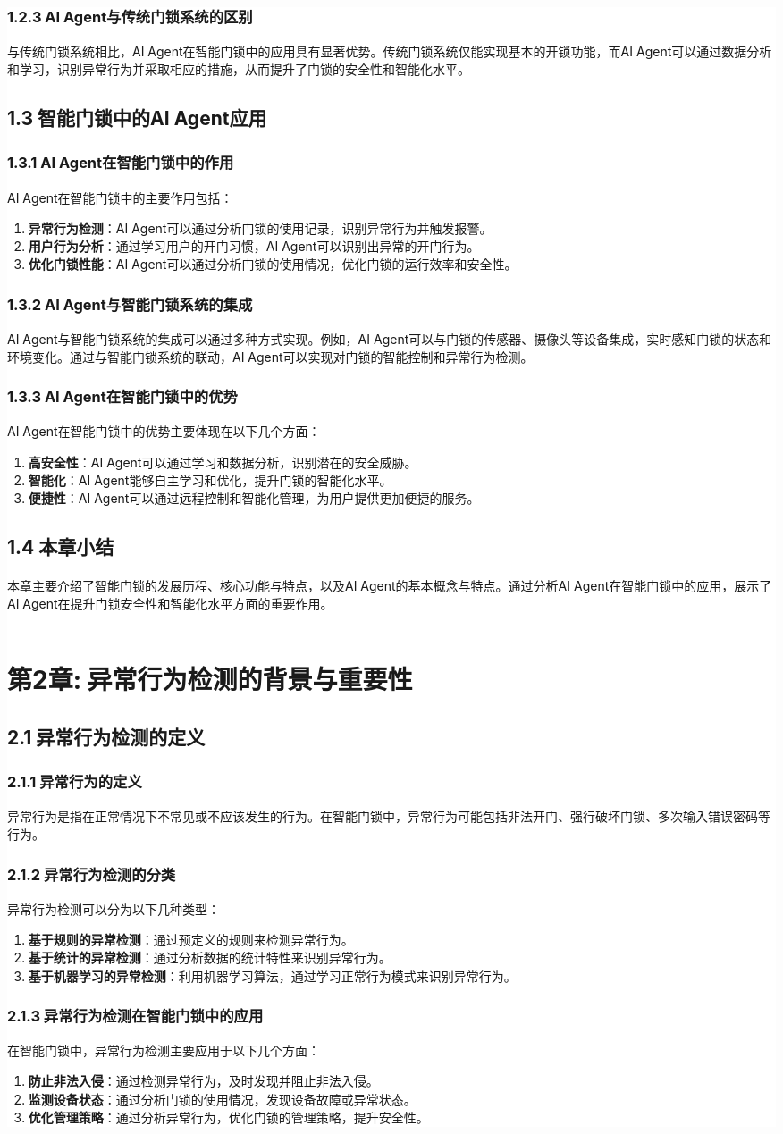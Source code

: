 ### 1.2.3 AI Agent与传统门锁系统的区别
与传统门锁系统相比，AI Agent在智能门锁中的应用具有显著优势。传统门锁系统仅能实现基本的开锁功能，而AI Agent可以通过数据分析和学习，识别异常行为并采取相应的措施，从而提升了门锁的安全性和智能化水平。

## 1.3 智能门锁中的AI Agent应用

### 1.3.1 AI Agent在智能门锁中的作用
AI Agent在智能门锁中的主要作用包括：
1. **异常行为检测**：AI Agent可以通过分析门锁的使用记录，识别异常行为并触发报警。
2. **用户行为分析**：通过学习用户的开门习惯，AI Agent可以识别出异常的开门行为。
3. **优化门锁性能**：AI Agent可以通过分析门锁的使用情况，优化门锁的运行效率和安全性。

### 1.3.2 AI Agent与智能门锁系统的集成
AI Agent与智能门锁系统的集成可以通过多种方式实现。例如，AI Agent可以与门锁的传感器、摄像头等设备集成，实时感知门锁的状态和环境变化。通过与智能门锁系统的联动，AI Agent可以实现对门锁的智能控制和异常行为检测。

### 1.3.3 AI Agent在智能门锁中的优势
AI Agent在智能门锁中的优势主要体现在以下几个方面：
1. **高安全性**：AI Agent可以通过学习和数据分析，识别潜在的安全威胁。
2. **智能化**：AI Agent能够自主学习和优化，提升门锁的智能化水平。
3. **便捷性**：AI Agent可以通过远程控制和智能化管理，为用户提供更加便捷的服务。

## 1.4 本章小结
本章主要介绍了智能门锁的发展历程、核心功能与特点，以及AI Agent的基本概念与特点。通过分析AI Agent在智能门锁中的应用，展示了AI Agent在提升门锁安全性和智能化水平方面的重要作用。

---

# 第2章: 异常行为检测的背景与重要性

## 2.1 异常行为检测的定义

### 2.1.1 异常行为的定义
异常行为是指在正常情况下不常见或不应该发生的行为。在智能门锁中，异常行为可能包括非法开门、强行破坏门锁、多次输入错误密码等行为。

### 2.1.2 异常行为检测的分类
异常行为检测可以分为以下几种类型：
1. **基于规则的异常检测**：通过预定义的规则来检测异常行为。
2. **基于统计的异常检测**：通过分析数据的统计特性来识别异常行为。
3. **基于机器学习的异常检测**：利用机器学习算法，通过学习正常行为模式来识别异常行为。

### 2.1.3 异常行为检测在智能门锁中的应用
在智能门锁中，异常行为检测主要应用于以下几个方面：
1. **防止非法入侵**：通过检测异常行为，及时发现并阻止非法入侵。
2. **监测设备状态**：通过分析门锁的使用情况，发现设备故障或异常状态。
3. **优化管理策略**：通过分析异常行为，优化门锁的管理策略，提升安全性。
